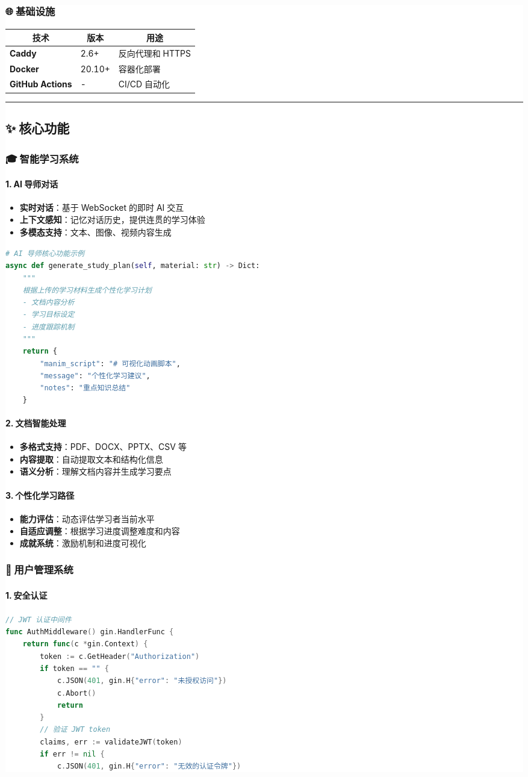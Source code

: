 ### 🌐 基础设施

| 技术 | 版本 | 用途 |
|------|------|------|
| **Caddy** | 2.6+ | 反向代理和 HTTPS |
| **Docker** | 20.10+ | 容器化部署 |
| **GitHub Actions** | - | CI/CD 自动化 |

---

## ✨ 核心功能

### 🎓 智能学习系统

#### 1. AI 导师对话
- **实时对话**：基于 WebSocket 的即时 AI 交互
- **上下文感知**：记忆对话历史，提供连贯的学习体验
- **多模态支持**：文本、图像、视频内容生成

```python
# AI 导师核心功能示例
async def generate_study_plan(self, material: str) -> Dict:
    """
    根据上传的学习材料生成个性化学习计划
    - 文档内容分析
    - 学习目标设定
    - 进度跟踪机制
    """
    return {
        "manim_script": "# 可视化动画脚本",
        "message": "个性化学习建议",
        "notes": "重点知识总结"
    }
```

#### 2. 文档智能处理
- **多格式支持**：PDF、DOCX、PPTX、CSV 等
- **内容提取**：自动提取文本和结构化信息
- **语义分析**：理解文档内容并生成学习要点

#### 3. 个性化学习路径
- **能力评估**：动态评估学习者当前水平
- **自适应调整**：根据学习进度调整难度和内容
- **成就系统**：激励机制和进度可视化

### 🔐 用户管理系统

#### 1. 安全认证
```go
// JWT 认证中间件
func AuthMiddleware() gin.HandlerFunc {
    return func(c *gin.Context) {
        token := c.GetHeader("Authorization")
        if token == "" {
            c.JSON(401, gin.H{"error": "未授权访问"})
            c.Abort()
            return
        }
        // 验证 JWT token
        claims, err := validateJWT(token)
        if err != nil {
            c.JSON(401, gin.H{"error": "无效的认证令牌"})
```